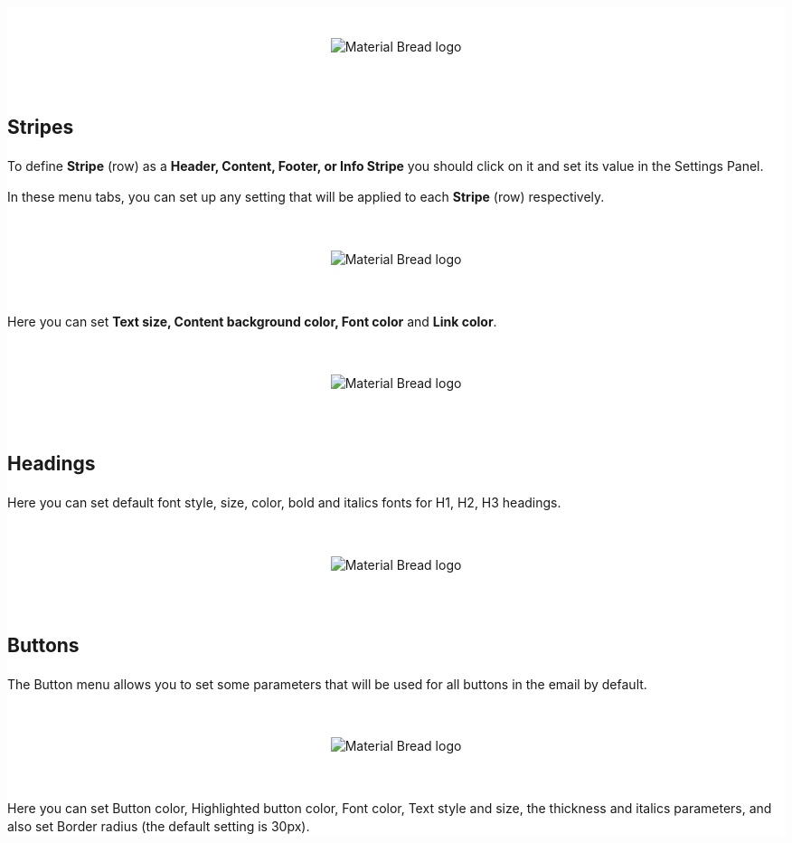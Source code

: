 <br>
<p align="center">
<img   src="https://github.com/Frozen-Crow/carrier-crow-docs/blob/main/wiki/images/general-background-color.png?raw=true"  alt="Material Bread logo">
</p>
<br>

## Stripes
To define **Stripe** (row) as a **Header, Content, Footer, or Info Stripe** you should click on it and set its value in the Settings Panel. 

In these menu tabs, you can set up any setting that will be applied to each **Stripe** (row) respectively.

<br>
<p align="center">
<img   src="https://github.com/Frozen-Crow/carrier-crow-docs/blob/main/wiki/images/menu-tabs.png?raw=true"  alt="Material Bread logo">
</p>
<br>

Here you can set **Text size, Content background color, Font color** and **Link color**.

<br>
<p align="center">
<img   src="https://github.com/Frozen-Crow/carrier-crow-docs/blob/main/wiki/images/font-link-colors.png?raw=true"  alt="Material Bread logo">
</p>
<br>

## Headings
Here you can set default font style, size, color, bold and italics fonts for H1, H2, H3 headings.

<br>
<p align="center">
<img   src="https://github.com/Frozen-Crow/carrier-crow-docs/blob/main/wiki/images/headings.png?raw=true"  alt="Material Bread logo">
</p>
<br>

## Buttons

The Button menu allows you to set some parameters that will be used for all buttons in the email by default.

<br>
<p align="center">
<img   src="https://github.com/Frozen-Crow/carrier-crow-docs/blob/main/wiki/images/buttons.png?raw=true"  alt="Material Bread logo">
</p>
<br>

Here you can set Button color, Highlighted button color, Font color, Text style and size, the thickness and italics parameters, and also set Border radius (the default setting is 30px).
